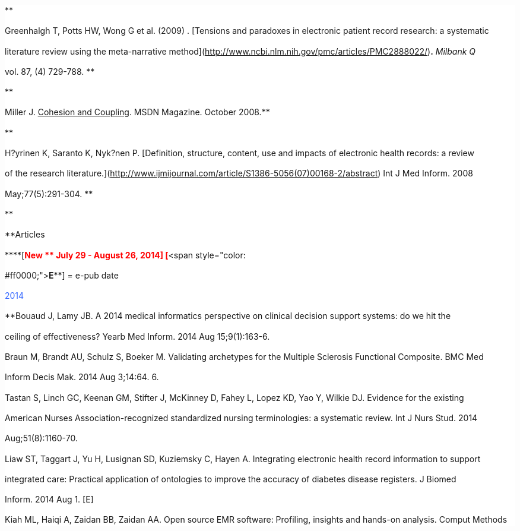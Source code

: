 **

Greenhalgh T, Potts HW, Wong G et al. (2009) . [Tensions and paradoxes in electronic patient record research: a systematic

literature review using the meta-narrative method](http://www.ncbi.nlm.nih.gov/pmc/articles/PMC2888022/)**.** _Milbank Q_

vol. 87, (4) 729-788.  **<span style="color: #ff0000;">

**

Miller J.  [Cohesion and Coupling](http://msdn.microsoft.com/en-us/magazine/cc947917.aspx). MSDN Magazine. October 2008.**

**

H?yrinen K, Saranto K, Nyk?nen P. [Definition, structure, content, use and impacts of electronic health records: a review

of the research literature.](http://www.ijmijournal.com/article/S1386-5056(07)00168-2/abstract) Int J  Med Inform. 2008

May;77(5):291-304.  **<span style="color: #ff0000;">

**

**Articles

****[**<span style="color: #ff0000;">**New** ** July 29 - August 26, 2014]  [**<span style="color:

#ff0000;">**E****] = e-pub date

<span style="color: #3366ff;">2014

**Bouaud J, Lamy JB. A 2014 medical informatics perspective on clinical decision support systems: do we hit the

ceiling of effectiveness? Yearb Med Inform. 2014 Aug 15;9(1):163-6.

Braun M, Brandt AU, Schulz S, Boeker M. Validating archetypes for the Multiple Sclerosis Functional Composite. BMC Med

Inform Decis Mak. 2014 Aug 3;14:64. 6.

Tastan S, Linch GC, Keenan GM, Stifter J, McKinney D, Fahey L, Lopez KD, Yao Y, Wilkie DJ. Evidence for the existing

American Nurses Association-recognized standardized nursing terminologies: a systematic review. Int J Nurs Stud. 2014

Aug;51(8):1160-70.

Liaw ST, Taggart J, Yu H, Lusignan SD, Kuziemsky C, Hayen A. Integrating electronic health record information to support

integrated care: Practical application of ontologies to improve the accuracy of diabetes disease registers.  J Biomed

Inform. 2014 Aug 1. [E]

Kiah ML, Haiqi A, Zaidan BB, Zaidan AA. Open source EMR software: Profiling, insights and hands-on analysis. Comput Methods
